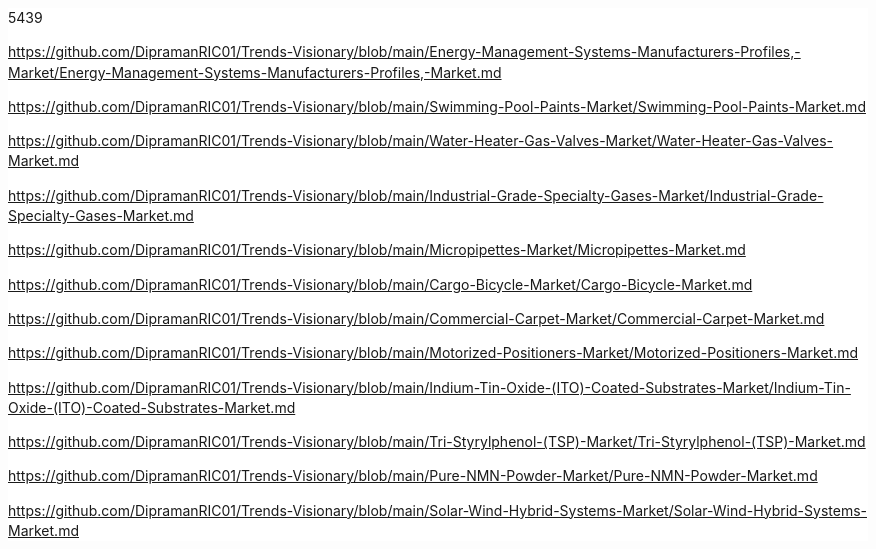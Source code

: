 5439</p><p><a href="https://github.com/DipramanRIC01/Trends-Visionary/blob/main/Energy-Management-Systems-Manufacturers-Profiles,-Market/Energy-Management-Systems-Manufacturers-Profiles,-Market.md">https://github.com/DipramanRIC01/Trends-Visionary/blob/main/Energy-Management-Systems-Manufacturers-Profiles,-Market/Energy-Management-Systems-Manufacturers-Profiles,-Market.md</a></p><p><a href="https://github.com/DipramanRIC01/Trends-Visionary/blob/main/Swimming-Pool-Paints-Market/Swimming-Pool-Paints-Market.md">https://github.com/DipramanRIC01/Trends-Visionary/blob/main/Swimming-Pool-Paints-Market/Swimming-Pool-Paints-Market.md</a></p><p><a href="https://github.com/DipramanRIC01/Trends-Visionary/blob/main/Water-Heater-Gas-Valves-Market/Water-Heater-Gas-Valves-Market.md">https://github.com/DipramanRIC01/Trends-Visionary/blob/main/Water-Heater-Gas-Valves-Market/Water-Heater-Gas-Valves-Market.md</a></p><p><a href="https://github.com/DipramanRIC01/Trends-Visionary/blob/main/Industrial-Grade-Specialty-Gases-Market/Industrial-Grade-Specialty-Gases-Market.md">https://github.com/DipramanRIC01/Trends-Visionary/blob/main/Industrial-Grade-Specialty-Gases-Market/Industrial-Grade-Specialty-Gases-Market.md</a></p><p><a href="https://github.com/DipramanRIC01/Trends-Visionary/blob/main/Micropipettes-Market/Micropipettes-Market.md">https://github.com/DipramanRIC01/Trends-Visionary/blob/main/Micropipettes-Market/Micropipettes-Market.md</a></p><p><a href="https://github.com/DipramanRIC01/Trends-Visionary/blob/main/Cargo-Bicycle-Market/Cargo-Bicycle-Market.md">https://github.com/DipramanRIC01/Trends-Visionary/blob/main/Cargo-Bicycle-Market/Cargo-Bicycle-Market.md</a></p><p><a href="https://github.com/DipramanRIC01/Trends-Visionary/blob/main/Commercial-Carpet-Market/Commercial-Carpet-Market.md">https://github.com/DipramanRIC01/Trends-Visionary/blob/main/Commercial-Carpet-Market/Commercial-Carpet-Market.md</a></p><p><a href="https://github.com/DipramanRIC01/Trends-Visionary/blob/main/Motorized-Positioners-Market/Motorized-Positioners-Market.md">https://github.com/DipramanRIC01/Trends-Visionary/blob/main/Motorized-Positioners-Market/Motorized-Positioners-Market.md</a></p><p><a href="https://github.com/DipramanRIC01/Trends-Visionary/blob/main/Indium-Tin-Oxide-(ITO)-Coated-Substrates-Market/Indium-Tin-Oxide-(ITO)-Coated-Substrates-Market.md">https://github.com/DipramanRIC01/Trends-Visionary/blob/main/Indium-Tin-Oxide-(ITO)-Coated-Substrates-Market/Indium-Tin-Oxide-(ITO)-Coated-Substrates-Market.md</a></p><p><a href="https://github.com/DipramanRIC01/Trends-Visionary/blob/main/Tri-Styrylphenol-(TSP)-Market/Tri-Styrylphenol-(TSP)-Market.md">https://github.com/DipramanRIC01/Trends-Visionary/blob/main/Tri-Styrylphenol-(TSP)-Market/Tri-Styrylphenol-(TSP)-Market.md</a></p><p><a href="https://github.com/DipramanRIC01/Trends-Visionary/blob/main/Pure-NMN-Powder-Market/Pure-NMN-Powder-Market.md">https://github.com/DipramanRIC01/Trends-Visionary/blob/main/Pure-NMN-Powder-Market/Pure-NMN-Powder-Market.md</a></p><p><a href="https://github.com/DipramanRIC01/Trends-Visionary/blob/main/Solar-Wind-Hybrid-Systems-Market/Solar-Wind-Hybrid-Systems-Market.md">https://github.com/DipramanRIC01/Trends-Visionary/blob/main/Solar-Wind-Hybrid-Systems-Market/Solar-Wind-Hybrid-Systems-Market.md</a></p>
